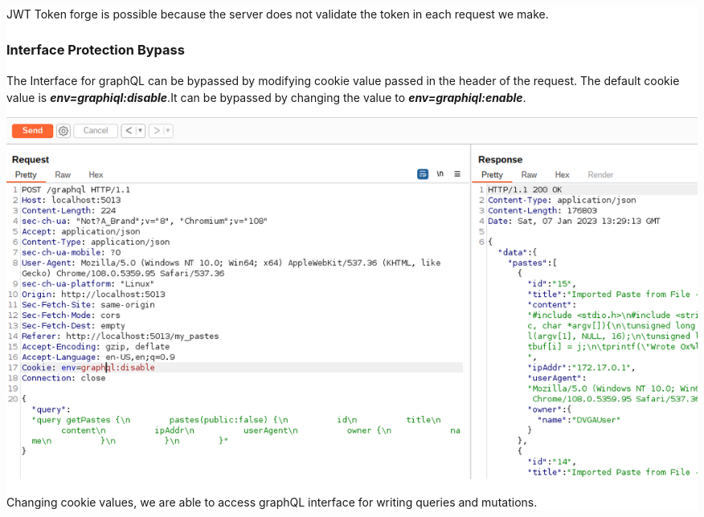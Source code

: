 JWT Token forge is possible because the server does not validate the token in each request we make.

### Interface Protection Bypass

The Interface for graphQL can be bypassed by modifying cookie value passed in the header of the request. The default cookie value is **_env=graphiql:disable_**.It can be bypassed by changing the value to **_env=graphiql:enable_**.

![GraphQL enable](../images/graphql/graphql_interface_bypass.png)

Changing cookie values, we are able to access graphQL interface for writing queries and mutations.
